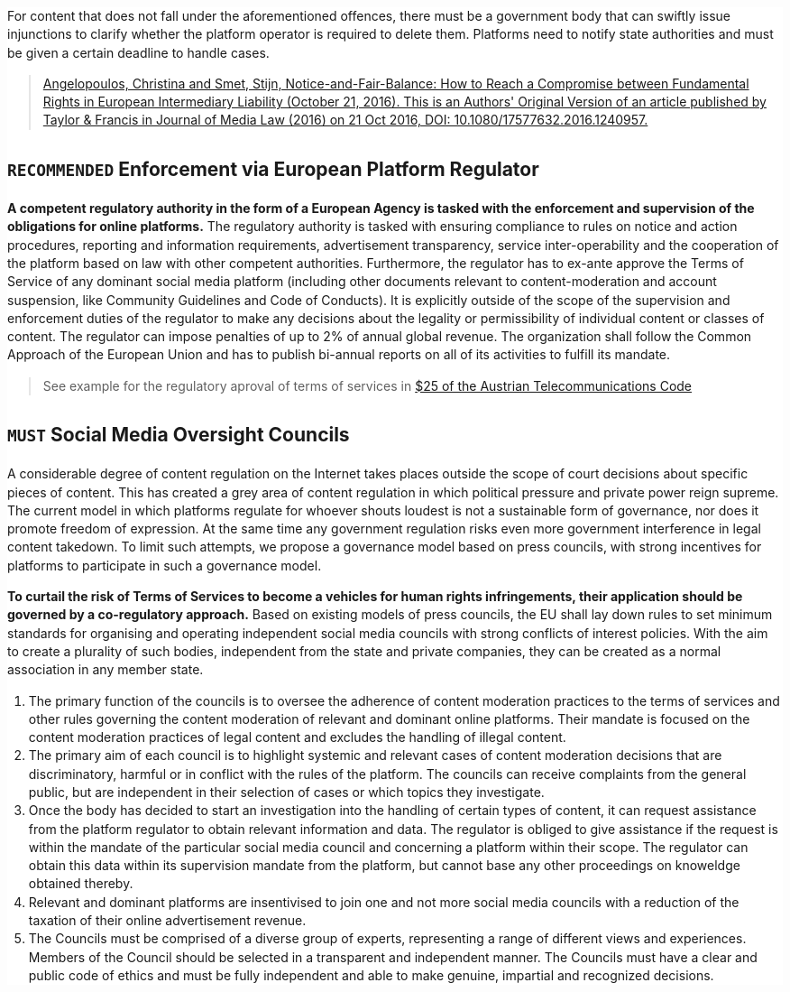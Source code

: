 For content that does not fall under the aforementioned offences, there must be a government body that can swiftly issue injunctions to clarify whether the platform operator is required to delete them. Platforms need to notify state authorities and must be given a certain deadline to handle cases.

> [ Angelopoulos, Christina and Smet, Stijn, Notice-and-Fair-Balance: How to Reach a Compromise between Fundamental Rights in European Intermediary Liability (October 21, 2016). This is an Authors' Original Version of an article published by Taylor & Francis in Journal of Media Law (2016) on 21 Oct 2016, DOI: 10.1080/17577632.2016.1240957.](https://papers.ssrn.com/sol3/papers.cfm?abstract_id=2944917)

## `RECOMMENDED` Enforcement via European Platform Regulator 
**A competent regulatory authority in the form of a European Agency is tasked with the enforcement and supervision of the obligations for online platforms.** The regulatory authority is tasked with ensuring compliance to rules on notice and action procedures, reporting and information requirements, advertisement transparency, service inter-operability and the cooperation of the platform based on law with other competent authorities. Furthermore, the regulator has to ex-ante approve the Terms of Service of any dominant social media platform (including other documents relevant to content-moderation and account suspension, like Community Guidelines and Code of Conducts). It is explicitly outside of the scope of the supervision and enforcement duties of the regulator to make any decisions about the legality or permissibility of individual content or classes of content. The regulator can impose penalties of up to 2% of annual global revenue. The organization shall follow the Common Approach of the European Union and has to publish bi-annual reports on all of its activities to fulfill its mandate.

> See example for the regulatory aproval of terms of services in [$25 of the Austrian Telecommunications Code](https://www.rtr.at/en/tk/TKG2003/Telecommunications_Act_2003__unofficial_.pdf)

## `MUST` Social Media Oversight Councils
A considerable degree of content regulation on the Internet takes places outside the scope of court decisions about specific pieces of content. This has created a grey area of content regulation in which political pressure and private power reign supreme. The current model in which platforms regulate for whoever shouts loudest is not a sustainable form of governance, nor does it promote freedom of expression. At the same time any government regulation risks even more government interference in legal content takedown. To limit such attempts, we propose a governance model based on press councils, with strong incentives for platforms to participate in such a governance model. 

**To curtail the risk of Terms of Services to become a vehicles for human rights infringements, their application should be governed by a co-regulatory approach.** Based on existing models of press councils, the EU shall lay down rules to set minimum standards for organising and operating independent social media councils with strong conflicts of interest policies. With the aim to create a plurality of such bodies, independent from the state and private companies, they can be created as a normal association in any member state. 
1. The primary function of the councils is to oversee the adherence of content moderation practices to the terms of services and other rules governing the content moderation of relevant and dominant online platforms. Their mandate is focused on the content moderation practices of legal content and excludes the handling of illegal content. 
2. The primary aim of each council is to highlight systemic and relevant cases of content moderation decisions that are discriminatory, harmful or in conflict with the rules of the platform. The councils can receive complaints from the general public, but are independent in their selection of cases or which topics they investigate. 
4. Once the body has decided to start an investigation into the handling of certain types of content, it can request assistance from the platform regulator to obtain relevant information and data. The regulator is obliged to give assistance if the request is within the mandate of the particular social media council and concerning a platform within their scope. The regulator can obtain this data within its supervision mandate from the platform, but cannot base any other proceedings on knoweldge obtained thereby. 
5. Relevant and dominant platforms are insentivised to join one and not more social media councils with a reduction of the taxation of their online advertisement revenue. 
6. The Councils must be comprised of a diverse group of experts, representing a range of different views and experiences. Members of the Council should be selected in a transparent and independent manner. The Councils must have a clear and public code of ethics and must be fully independent and able to make genuine, impartial and recognized decisions.